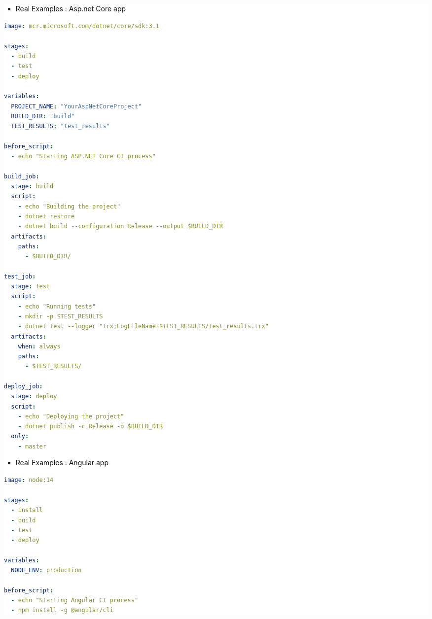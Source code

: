 - Real Examples : Asp.net Core app

```yaml
image: mcr.microsoft.com/dotnet/core/sdk:3.1

stages:
  - build
  - test
  - deploy

variables:
  PROJECT_NAME: "YourAspNetCoreProject"
  BUILD_DIR: "build"
  TEST_RESULTS: "test_results"

before_script:
  - echo "Starting ASP.NET Core CI process"

build_job:
  stage: build
  script:
    - echo "Building the project"
    - dotnet restore
    - dotnet build --configuration Release --output $BUILD_DIR
  artifacts:
    paths:
      - $BUILD_DIR/

test_job:
  stage: test
  script:
    - echo "Running tests"
    - mkdir -p $TEST_RESULTS
    - dotnet test --logger "trx;LogFileName=$TEST_RESULTS/test_results.trx"
  artifacts:
    when: always
    paths:
      - $TEST_RESULTS/

deploy_job:
  stage: deploy
  script:
    - echo "Deploying the project"
    - dotnet publish -c Release -o $BUILD_DIR
  only:
    - master
```

- Real Examples : Angular app

```yaml
image: node:14

stages:
  - install
  - build
  - test
  - deploy

variables:
  NODE_ENV: production

before_script:
  - echo "Starting Angular CI process"
  - npm install -g @angular/cli
```